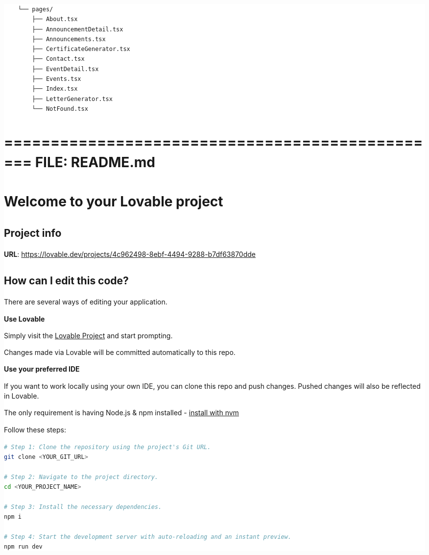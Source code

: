         └── pages/
            ├── About.tsx
            ├── AnnouncementDetail.tsx
            ├── Announcements.tsx
            ├── CertificateGenerator.tsx
            ├── Contact.tsx
            ├── EventDetail.tsx
            ├── Events.tsx
            ├── Index.tsx
            ├── LetterGenerator.tsx
            └── NotFound.tsx

================================================
FILE: README.md
================================================
# Welcome to your Lovable project

## Project info

**URL**: https://lovable.dev/projects/4c962498-8ebf-4494-9288-b7df63870dde

## How can I edit this code?

There are several ways of editing your application.

**Use Lovable**

Simply visit the [Lovable Project](https://lovable.dev/projects/4c962498-8ebf-4494-9288-b7df63870dde) and start prompting.

Changes made via Lovable will be committed automatically to this repo.

**Use your preferred IDE**

If you want to work locally using your own IDE, you can clone this repo and push changes. Pushed changes will also be reflected in Lovable.

The only requirement is having Node.js & npm installed - [install with nvm](https://github.com/nvm-sh/nvm#installing-and-updating)

Follow these steps:

```sh
# Step 1: Clone the repository using the project's Git URL.
git clone <YOUR_GIT_URL>

# Step 2: Navigate to the project directory.
cd <YOUR_PROJECT_NAME>

# Step 3: Install the necessary dependencies.
npm i

# Step 4: Start the development server with auto-reloading and an instant preview.
npm run dev
```
